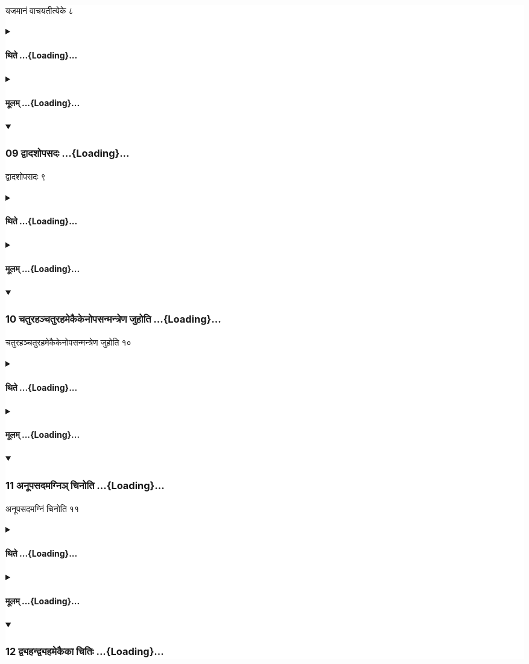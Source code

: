 यजमानं वाचयतीत्येके ८
</details>
</div>
<div class="js_include collapsed" newlevelforh1="4" title="थिते" unfilled url="/vedAH_yajuH/taittirIyam/sUtram/ApastambaH/shrautam/thite/21/04/08_yajamAnaM_vAchayatItyeke.md">
<details><summary><h4>थिते ...{Loading}...</h4></summary></details>
</div>
<div class="js_include collapsed" newlevelforh1="4" title="मूलम्" unfilled url="/vedAH_yajuH/taittirIyam/sUtram/ApastambaH/shrautam/mUlam/21/04/08_yajamAnaM_vAchayatItyeke.md">
<details><summary><h4>मूलम् ...{Loading}...</h4></summary></details>
</div>
<div class="js_include" includetitle="true" newlevelforh1="3" unfilled url="/vedAH_yajuH/taittirIyam/sUtram/ApastambaH/shrautam/vishvAsa-prastutiH/21/04/09_dvAdashopasadaH.md">
<details open><summary><h3>09 द्वादशोपसदः ...{Loading}...</h3></summary>

द्वादशोपसदः ९
</details>
</div>
<div class="js_include collapsed" newlevelforh1="4" title="थिते" unfilled url="/vedAH_yajuH/taittirIyam/sUtram/ApastambaH/shrautam/thite/21/04/09_dvAdashopasadaH.md">
<details><summary><h4>थिते ...{Loading}...</h4></summary></details>
</div>
<div class="js_include collapsed" newlevelforh1="4" title="मूलम्" unfilled url="/vedAH_yajuH/taittirIyam/sUtram/ApastambaH/shrautam/mUlam/21/04/09_dvAdashopasadaH.md">
<details><summary><h4>मूलम् ...{Loading}...</h4></summary></details>
</div>
<div class="js_include" includetitle="true" newlevelforh1="3" unfilled url="/vedAH_yajuH/taittirIyam/sUtram/ApastambaH/shrautam/vishvAsa-prastutiH/21/04/10_chaturahanchaturahamekaikenopasanmantreNa_juhoti.md">
<details open><summary><h3>10 चतुरहञ्चतुरहमेकैकेनोपसन्मन्त्रेण जुहोति ...{Loading}...</h3></summary>

चतुरहञ्चतुरहमेकैकेनोपसन्मन्त्रेण जुहोति १०
</details>
</div>
<div class="js_include collapsed" newlevelforh1="4" title="थिते" unfilled url="/vedAH_yajuH/taittirIyam/sUtram/ApastambaH/shrautam/thite/21/04/10_chaturahanchaturahamekaikenopasanmantreNa_juhoti.md">
<details><summary><h4>थिते ...{Loading}...</h4></summary></details>
</div>
<div class="js_include collapsed" newlevelforh1="4" title="मूलम्" unfilled url="/vedAH_yajuH/taittirIyam/sUtram/ApastambaH/shrautam/mUlam/21/04/10_chaturahanchaturahamekaikenopasanmantreNa_juhoti.md">
<details><summary><h4>मूलम् ...{Loading}...</h4></summary></details>
</div>
<div class="js_include" includetitle="true" newlevelforh1="3" unfilled url="/vedAH_yajuH/taittirIyam/sUtram/ApastambaH/shrautam/vishvAsa-prastutiH/21/04/11_anUpasadamagni~n_chinoti.md">
<details open><summary><h3>11 अनूपसदमग्निञ् चिनोति ...{Loading}...</h3></summary>

अनूपसदमग्निं चिनोति ११
</details>
</div>
<div class="js_include collapsed" newlevelforh1="4" title="थिते" unfilled url="/vedAH_yajuH/taittirIyam/sUtram/ApastambaH/shrautam/thite/21/04/11_anUpasadamagni~n_chinoti.md">
<details><summary><h4>थिते ...{Loading}...</h4></summary></details>
</div>
<div class="js_include collapsed" newlevelforh1="4" title="मूलम्" unfilled url="/vedAH_yajuH/taittirIyam/sUtram/ApastambaH/shrautam/mUlam/21/04/11_anUpasadamagni~n_chinoti.md">
<details><summary><h4>मूलम् ...{Loading}...</h4></summary></details>
</div>
<div class="js_include" includetitle="true" newlevelforh1="3" unfilled url="/vedAH_yajuH/taittirIyam/sUtram/ApastambaH/shrautam/vishvAsa-prastutiH/21/04/12_dvyahandvyahamekaikA_chitiH.md">
<details open><summary><h3>12 द्व्यहन्द्व्यहमेकैका चितिः ...{Loading}...</h3></summary>

